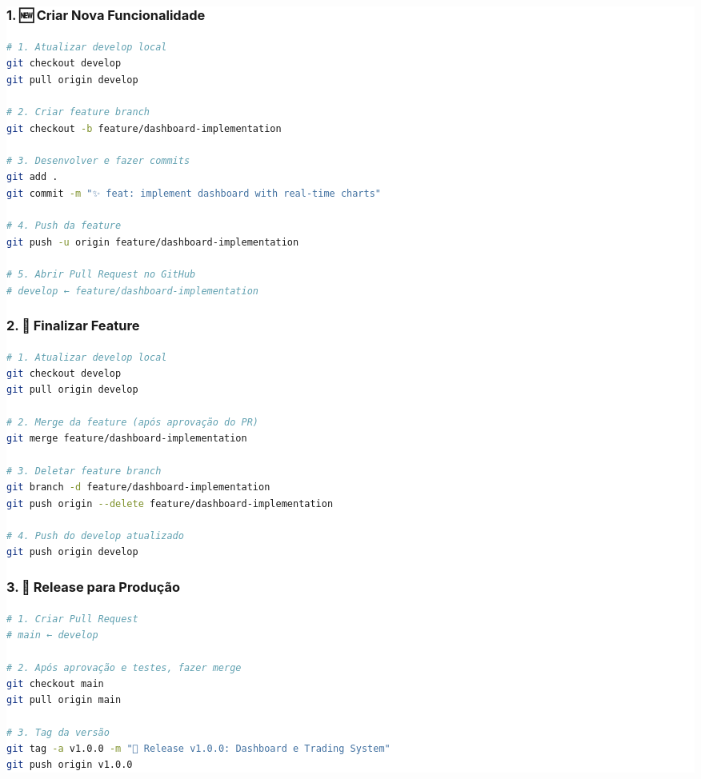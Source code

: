 ### **1. 🆕 Criar Nova Funcionalidade**

```bash
# 1. Atualizar develop local
git checkout develop
git pull origin develop

# 2. Criar feature branch
git checkout -b feature/dashboard-implementation

# 3. Desenvolver e fazer commits
git add .
git commit -m "✨ feat: implement dashboard with real-time charts"

# 4. Push da feature
git push -u origin feature/dashboard-implementation

# 5. Abrir Pull Request no GitHub
# develop ← feature/dashboard-implementation
```

### **2. 🔄 Finalizar Feature**

```bash  
# 1. Atualizar develop local
git checkout develop
git pull origin develop

# 2. Merge da feature (após aprovação do PR)
git merge feature/dashboard-implementation

# 3. Deletar feature branch
git branch -d feature/dashboard-implementation
git push origin --delete feature/dashboard-implementation

# 4. Push do develop atualizado
git push origin develop
```

### **3. 🎯 Release para Produção**

```bash
# 1. Criar Pull Request
# main ← develop

# 2. Após aprovação e testes, fazer merge
git checkout main
git pull origin main

# 3. Tag da versão
git tag -a v1.0.0 -m "🚀 Release v1.0.0: Dashboard e Trading System"
git push origin v1.0.0
```
